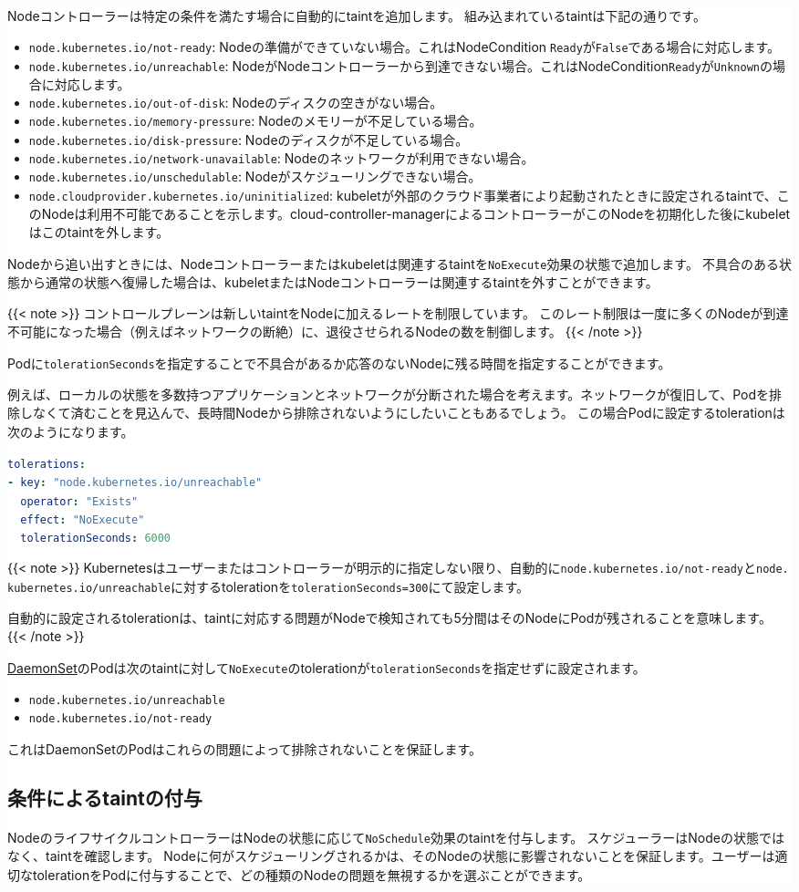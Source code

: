 Nodeコントローラーは特定の条件を満たす場合に自動的にtaintを追加します。
組み込まれているtaintは下記の通りです。

 * `node.kubernetes.io/not-ready`: Nodeの準備ができていない場合。これはNodeCondition `Ready`が`False`である場合に対応します。
 * `node.kubernetes.io/unreachable`: NodeがNodeコントローラーから到達できない場合。これはNodeCondition`Ready`が`Unknown`の場合に対応します。
 * `node.kubernetes.io/out-of-disk`: Nodeのディスクの空きがない場合。
 * `node.kubernetes.io/memory-pressure`: Nodeのメモリーが不足している場合。
 * `node.kubernetes.io/disk-pressure`: Nodeのディスクが不足している場合。
 * `node.kubernetes.io/network-unavailable`: Nodeのネットワークが利用できない場合。
 * `node.kubernetes.io/unschedulable`: Nodeがスケジューリングできない場合。
 * `node.cloudprovider.kubernetes.io/uninitialized`: kubeletが外部のクラウド事業者により起動されたときに設定されるtaintで、このNodeは利用不可能であることを示します。cloud-controller-managerによるコントローラーがこのNodeを初期化した後にkubeletはこのtaintを外します。

Nodeから追い出すときには、Nodeコントローラーまたはkubeletは関連するtaintを`NoExecute`効果の状態で追加します。
不具合のある状態から通常の状態へ復帰した場合は、kubeletまたはNodeコントローラーは関連するtaintを外すことができます。

{{< note >}}
コントロールプレーンは新しいtaintをNodeに加えるレートを制限しています。
このレート制限は一度に多くのNodeが到達不可能になった場合（例えばネットワークの断絶）に、退役させられるNodeの数を制御します。
{{< /note >}}

Podに`tolerationSeconds`を指定することで不具合があるか応答のないNodeに残る時間を指定することができます。

例えば、ローカルの状態を多数持つアプリケーションとネットワークが分断された場合を考えます。ネットワークが復旧して、Podを排除しなくて済むことを見込んで、長時間Nodeから排除されないようにしたいこともあるでしょう。
この場合Podに設定するtolerationは次のようになります。

```yaml
tolerations:
- key: "node.kubernetes.io/unreachable"
  operator: "Exists"
  effect: "NoExecute"
  tolerationSeconds: 6000
```

{{< note >}}
Kubernetesはユーザーまたはコントローラーが明示的に指定しない限り、自動的に`node.kubernetes.io/not-ready`と`node.kubernetes.io/unreachable`に対するtolerationを`tolerationSeconds=300`にて設定します。

自動的に設定されるtolerationは、taintに対応する問題がNodeで検知されても5分間はそのNodeにPodが残されることを意味します。
{{< /note >}}

[DaemonSet](/docs/concepts/workloads/controllers/daemonset/)のPodは次のtaintに対して`NoExecute`のtolerationが`tolerationSeconds`を指定せずに設定されます。

  * `node.kubernetes.io/unreachable`
  * `node.kubernetes.io/not-ready`

これはDaemonSetのPodはこれらの問題によって排除されないことを保証します。

## 条件によるtaintの付与

NodeのライフサイクルコントローラーはNodeの状態に応じて`NoSchedule`効果のtaintを付与します。
スケジューラーはNodeの状態ではなく、taintを確認します。
Nodeに何がスケジューリングされるかは、そのNodeの状態に影響されないことを保証します。ユーザーは適切なtolerationをPodに付与することで、どの種類のNodeの問題を無視するかを選ぶことができます。
